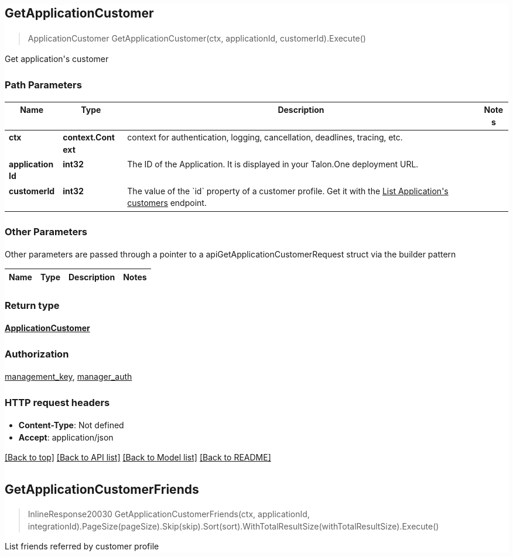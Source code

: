 
## GetApplicationCustomer

> ApplicationCustomer GetApplicationCustomer(ctx, applicationId, customerId).Execute()

Get application's customer



### Path Parameters


Name | Type | Description  | Notes
------------- | ------------- | ------------- | -------------
**ctx** | **context.Context** | context for authentication, logging, cancellation, deadlines, tracing, etc.
**applicationId** | **int32** | The ID of the Application. It is displayed in your Talon.One deployment URL. | 
**customerId** | **int32** | The value of the &#x60;id&#x60; property of a customer profile. Get it with the [List Application&#39;s customers](https://docs.talon.one/management-api#operation/getApplicationCustomers) endpoint.  | 

### Other Parameters

Other parameters are passed through a pointer to a apiGetApplicationCustomerRequest struct via the builder pattern


Name | Type | Description  | Notes
------------- | ------------- | ------------- | -------------



### Return type

[**ApplicationCustomer**](ApplicationCustomer.md)

### Authorization

[management_key](../README.md#management_key), [manager_auth](../README.md#manager_auth)

### HTTP request headers

- **Content-Type**: Not defined
- **Accept**: application/json

[[Back to top]](#) [[Back to API list]](../README.md#documentation-for-api-endpoints)
[[Back to Model list]](../README.md#documentation-for-models)
[[Back to README]](../README.md)


## GetApplicationCustomerFriends

> InlineResponse20030 GetApplicationCustomerFriends(ctx, applicationId, integrationId).PageSize(pageSize).Skip(skip).Sort(sort).WithTotalResultSize(withTotalResultSize).Execute()

List friends referred by customer profile
